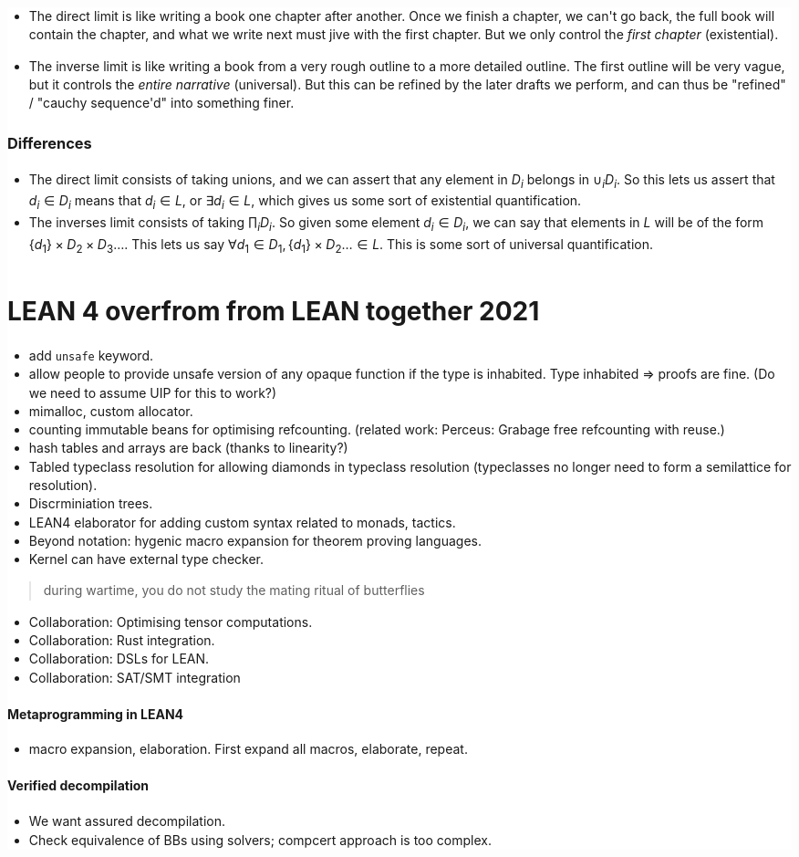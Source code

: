 - The direct limit is like writing a book one chapter after another. Once we
  finish a chapter, we can't go back, the full book will contain the chapter,
  and what we write next must jive with the first chapter. But we only control
  the *first chapter* (existential).

- The inverse limit is like writing a book from a very rough outline to a more
  detailed outline. The first outline will be very vague, but it controls the
  *entire narrative* (universal). But this can be refined by the later drafts
  we perform, and can thus be "refined" / "cauchy sequence'd" into something
  finer.

### Differences

- The direct limit consists of taking unions, and we can assert that any element in $D_i$
  belongs in $\cup_i D_i$. So this lets us assert that $d_i \in D_i$ means that $d_i \in L$,
  or $\exists d_i \in L$, which gives us some sort of existential quantification.
- The inverses limit consists of taking $\prod_i D_i$. So given some element $d_i \in D_i$,
  we can say that elements in $L$ will be of the form $\{d_1\} \times D_2 \times D_3 \dots$.
  This lets us say $\forall d_1 \in D_1, \{d_1\} \times D_2 \dots \in L$. This is
  some sort of universal quantification.



# LEAN 4 overfrom from LEAN together 2021
- add `unsafe` keyword.
- allow people to provide unsafe version of any opaque function if the 
  type is inhabited. Type inhabited => proofs are fine. (Do we need to assume UIP for this to work?)
- mimalloc, custom allocator.
- counting immutable beans for optimising refcounting. (related work: Perceus: Grabage free refcounting with reuse.)
- hash tables and arrays are back (thanks to linearity?)
- Tabled typeclass resolution for allowing diamonds in typeclass resolution
  (typeclasses no longer need to form a semilattice for resolution).
- Discrminiation trees.
- LEAN4 elaborator for adding custom syntax related to monads, tactics.
- Beyond notation: hygenic macro expansion for theorem proving languages.
- Kernel can have external type checker.

> during wartime, you do not study the mating ritual of butterflies

- Collaboration: Optimising tensor computations.
- Collaboration: Rust integration.
- Collaboration: DSLs for LEAN.
- Collaboration: SAT/SMT integration

#### Metaprogramming in LEAN4

- macro expansion, elaboration. First expand all macros, elaborate, repeat.

#### Verified decompilation

- We want assured decompilation.
- Check equivalence of BBs using solvers; compcert approach is too complex.
